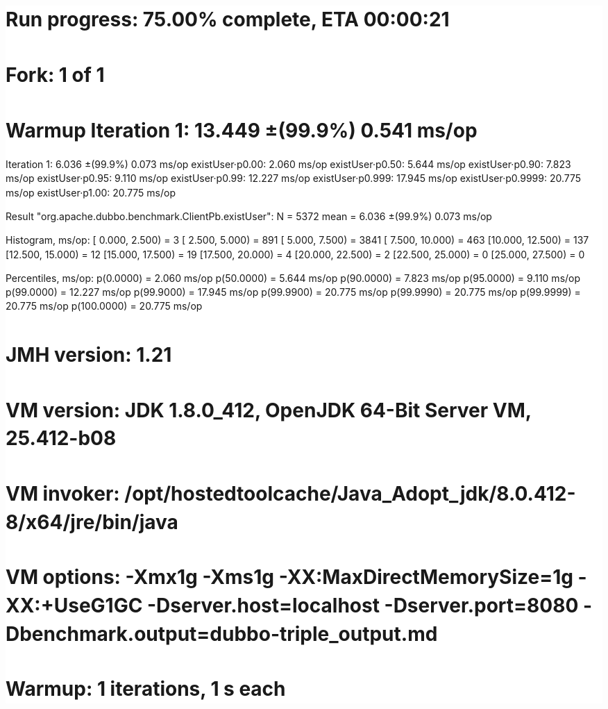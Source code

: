 # Run progress: 75.00% complete, ETA 00:00:21
# Fork: 1 of 1
# Warmup Iteration   1: 13.449 ±(99.9%) 0.541 ms/op
Iteration   1: 6.036 ±(99.9%) 0.073 ms/op
                 existUser·p0.00:   2.060 ms/op
                 existUser·p0.50:   5.644 ms/op
                 existUser·p0.90:   7.823 ms/op
                 existUser·p0.95:   9.110 ms/op
                 existUser·p0.99:   12.227 ms/op
                 existUser·p0.999:  17.945 ms/op
                 existUser·p0.9999: 20.775 ms/op
                 existUser·p1.00:   20.775 ms/op



Result "org.apache.dubbo.benchmark.ClientPb.existUser":
  N = 5372
  mean =      6.036 ±(99.9%) 0.073 ms/op

  Histogram, ms/op:
    [ 0.000,  2.500) = 3 
    [ 2.500,  5.000) = 891 
    [ 5.000,  7.500) = 3841 
    [ 7.500, 10.000) = 463 
    [10.000, 12.500) = 137 
    [12.500, 15.000) = 12 
    [15.000, 17.500) = 19 
    [17.500, 20.000) = 4 
    [20.000, 22.500) = 2 
    [22.500, 25.000) = 0 
    [25.000, 27.500) = 0 

  Percentiles, ms/op:
      p(0.0000) =      2.060 ms/op
     p(50.0000) =      5.644 ms/op
     p(90.0000) =      7.823 ms/op
     p(95.0000) =      9.110 ms/op
     p(99.0000) =     12.227 ms/op
     p(99.9000) =     17.945 ms/op
     p(99.9900) =     20.775 ms/op
     p(99.9990) =     20.775 ms/op
     p(99.9999) =     20.775 ms/op
    p(100.0000) =     20.775 ms/op


# JMH version: 1.21
# VM version: JDK 1.8.0_412, OpenJDK 64-Bit Server VM, 25.412-b08
# VM invoker: /opt/hostedtoolcache/Java_Adopt_jdk/8.0.412-8/x64/jre/bin/java
# VM options: -Xmx1g -Xms1g -XX:MaxDirectMemorySize=1g -XX:+UseG1GC -Dserver.host=localhost -Dserver.port=8080 -Dbenchmark.output=dubbo-triple_output.md
# Warmup: 1 iterations, 1 s each